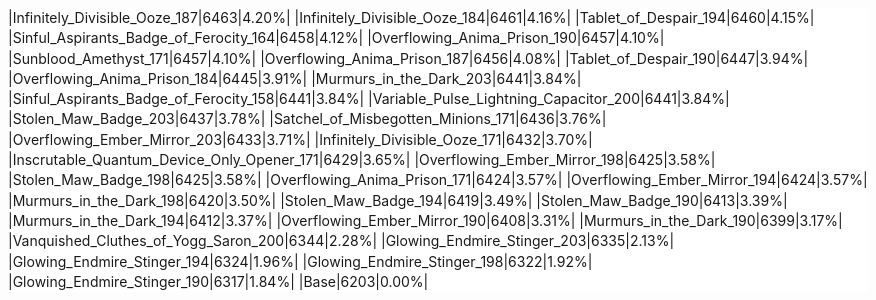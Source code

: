 |Infinitely_Divisible_Ooze_187|6463|4.20%|
|Infinitely_Divisible_Ooze_184|6461|4.16%|
|Tablet_of_Despair_194|6460|4.15%|
|Sinful_Aspirants_Badge_of_Ferocity_164|6458|4.12%|
|Overflowing_Anima_Prison_190|6457|4.10%|
|Sunblood_Amethyst_171|6457|4.10%|
|Overflowing_Anima_Prison_187|6456|4.08%|
|Tablet_of_Despair_190|6447|3.94%|
|Overflowing_Anima_Prison_184|6445|3.91%|
|Murmurs_in_the_Dark_203|6441|3.84%|
|Sinful_Aspirants_Badge_of_Ferocity_158|6441|3.84%|
|Variable_Pulse_Lightning_Capacitor_200|6441|3.84%|
|Stolen_Maw_Badge_203|6437|3.78%|
|Satchel_of_Misbegotten_Minions_171|6436|3.76%|
|Overflowing_Ember_Mirror_203|6433|3.71%|
|Infinitely_Divisible_Ooze_171|6432|3.70%|
|Inscrutable_Quantum_Device_Only_Opener_171|6429|3.65%|
|Overflowing_Ember_Mirror_198|6425|3.58%|
|Stolen_Maw_Badge_198|6425|3.58%|
|Overflowing_Anima_Prison_171|6424|3.57%|
|Overflowing_Ember_Mirror_194|6424|3.57%|
|Murmurs_in_the_Dark_198|6420|3.50%|
|Stolen_Maw_Badge_194|6419|3.49%|
|Stolen_Maw_Badge_190|6413|3.39%|
|Murmurs_in_the_Dark_194|6412|3.37%|
|Overflowing_Ember_Mirror_190|6408|3.31%|
|Murmurs_in_the_Dark_190|6399|3.17%|
|Vanquished_Cluthes_of_Yogg_Saron_200|6344|2.28%|
|Glowing_Endmire_Stinger_203|6335|2.13%|
|Glowing_Endmire_Stinger_194|6324|1.96%|
|Glowing_Endmire_Stinger_198|6322|1.92%|
|Glowing_Endmire_Stinger_190|6317|1.84%|
|Base|6203|0.00%|
